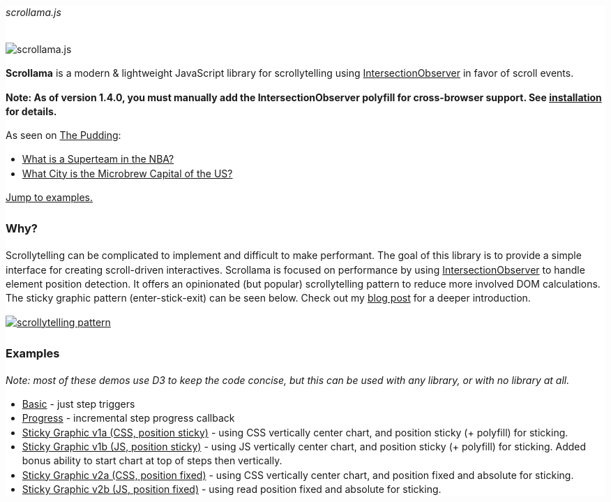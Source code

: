 ###### scrollama.js

<img src="https://russellgoldenberg.github.io/scrollama/logo.png" width="160" alt="scrollama.js"/>

**Scrollama** is a modern & lightweight JavaScript library for scrollytelling
using
[IntersectionObserver](https://developer.mozilla.org/en-US/docs/Web/API/Intersection_Observer_API)
in favor of scroll events.

**Note: As of version 1.4.0, you must manually add the IntersectionObserver polyfill for cross-browser support. See [installation](https://github.com/russellgoldenberg/scrollama#installation) for details.**

As seen on [The Pudding](https://pudding.cool/):

- [What is a Superteam in the NBA?](https://pudding.cool/2017/10/superteams/)
- [What City is the Microbrew Capital of the US?](https://pudding.cool/2017/04/beer/)

[Jump to examples.](https://github.com/russellgoldenberg/scrollama#examples)

### Why?

Scrollytelling can be complicated to implement and difficult to make performant.
The goal of this library is to provide a simple interface for creating
scroll-driven interactives. Scrollama is focused on performance by using
[IntersectionObserver](https://developer.mozilla.org/en-US/docs/Web/API/Intersection_Observer_API)
to handle element position detection. It offers an opinionated (but popular)
scrollytelling pattern to reduce more involved DOM calculations. The sticky
graphic pattern (enter-stick-exit) can be seen below. Check out my
[blog post](https://pudding.cool/process/introducing-scrollama) for a deeper
introduction.

[![scrollytelling pattern](https://thumbs.gfycat.com/FearfulHotArabianoryx-size_restricted.gif)](https://pudding.cool/process/how-to-implement-scrollytelling)

### Examples

_Note: most of these demos use D3 to keep the code concise, but this can be used
with any library, or with no library at all._

- [Basic](https://russellgoldenberg.github.io/scrollama/basic) - just step
  triggers
- [Progress](https://russellgoldenberg.github.io/scrollama/progress) -
  incremental step progress callback
- [Sticky Graphic v1a (CSS, position sticky)](https://russellgoldenberg.github.io/scrollama/sticky-css) -
  using CSS vertically center chart, and position sticky (+ polyfill) for
  sticking.
- [Sticky Graphic v1b (JS, position sticky)](https://russellgoldenberg.github.io/scrollama/sticky-js) -
  using JS vertically center chart, and position sticky (+ polyfill) for
  sticking. Added bonus ability to start chart at top of steps then vertically.
- [Sticky Graphic v2a (CSS, position fixed)](https://russellgoldenberg.github.io/scrollama/fixed-css) -
  using CSS vertically center chart, and position fixed and absolute for
  sticking.
- [Sticky Graphic v2b (JS, position fixed)](https://russellgoldenberg.github.io/scrollama/fixed-js) -
  using read position fixed and absolute for sticking.
